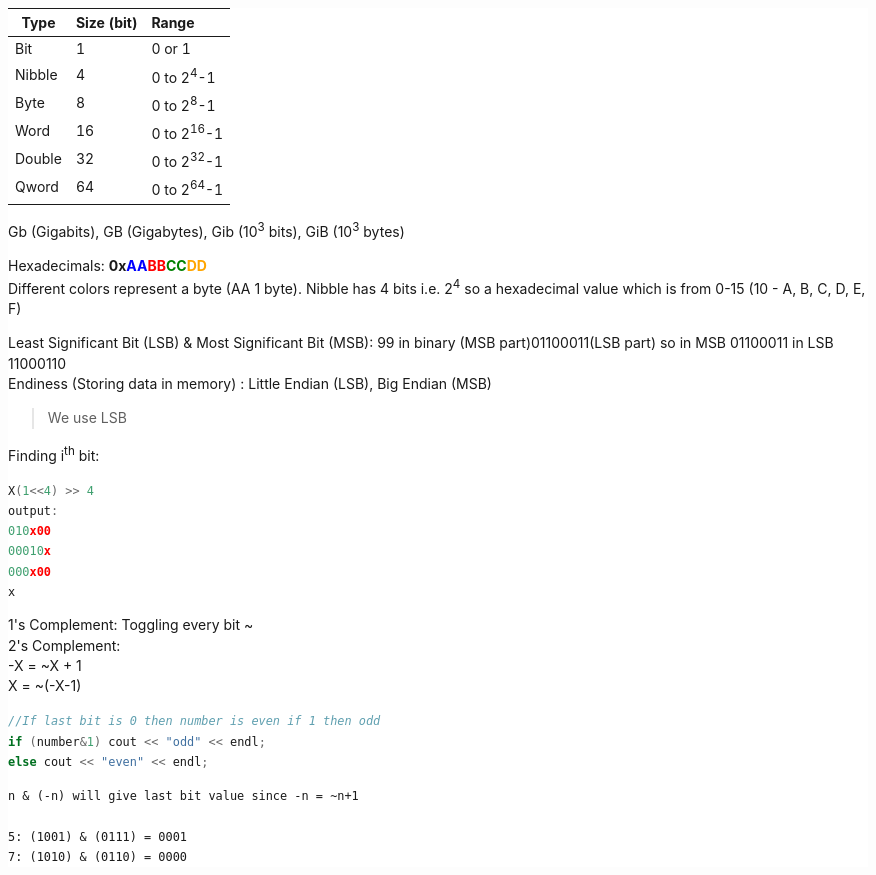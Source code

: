 | Type          | Size (bit)   | Range                              |
| ------------- |:-------------|:-----------------------------------|
| Bit           | 1            | 0 or 1                             |
| Nibble        | 4            | 0 to 2<sup>4</sup>-1               |
| Byte          | 8            | 0 to 2<sup>8</sup>-1               |
| Word          | 16           | 0 to 2<sup>16</sup>-1              |
| Double        | 32           | 0 to 2<sup>32</sup>-1              |
| Qword         | 64           | 0 to 2<sup>64</sup>-1              |

</center>

Gb (Gigabits), GB (Gigabytes), Gib (10<sup>3</sup> bits), GiB (10<sup>3</sup> bytes)

Hexadecimals: **0x<span style="color:blue">AA</span><span style="color:red">BB</span><span style="color:green">CC</span><span style="color:orange">DD</span>**<br>
Different colors represent a byte (AA 1 byte). Nibble has 4 bits i.e. 2<sup>4</sup> so a hexadecimal value which is from 0-15 (10 - A, B, C, D, E, F)

Least Significant Bit (LSB) & Most Significant Bit (MSB): 99 in binary (MSB part)01100011(LSB part) so in MSB 01100011 in LSB 11000110<br>
Endiness (Storing data in memory) : Little Endian (LSB), Big Endian (MSB)
>We use LSB

Finding i<sup>th</sup> bit:<br>
```c++
X(1<<4) >> 4
output:
010x00
00010x
000x00
x
```

1's Complement: Toggling every bit ~<br>
2's Complement:<br>
-X = ~X + 1<br>
X = ~(-X-1)

```c++
//If last bit is 0 then number is even if 1 then odd
if (number&1) cout << "odd" << endl;
else cout << "even" << endl;
```

```
n & (-n) will give last bit value since -n = ~n+1

5: (1001) & (0111) = 0001
7: (1010) & (0110) = 0000
```

<center>
